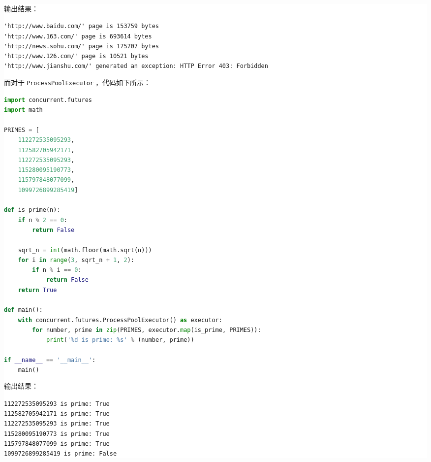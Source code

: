 输出结果：

```
'http://www.baidu.com/' page is 153759 bytes
'http://www.163.com/' page is 693614 bytes
'http://news.sohu.com/' page is 175707 bytes
'http://www.126.com/' page is 10521 bytes
'http://www.jianshu.com/' generated an exception: HTTP Error 403: Forbidden
```



而对于  `ProcessPoolExecutor` ，代码如下所示：

```python
import concurrent.futures
import math
 
PRIMES = [
    112272535095293,
    112582705942171,
    112272535095293,
    115280095190773,
    115797848077099,
    1099726899285419]
 
def is_prime(n):
    if n % 2 == 0:
        return False
 
    sqrt_n = int(math.floor(math.sqrt(n)))
    for i in range(3, sqrt_n + 1, 2):
        if n % i == 0:
            return False
    return True
 
def main():
    with concurrent.futures.ProcessPoolExecutor() as executor:
        for number, prime in zip(PRIMES, executor.map(is_prime, PRIMES)):
            print('%d is prime: %s' % (number, prime))
 
if __name__ == '__main__':
    main()
```

输出结果：

```
112272535095293 is prime: True
112582705942171 is prime: True
112272535095293 is prime: True
115280095190773 is prime: True
115797848077099 is prime: True
1099726899285419 is prime: False
```
